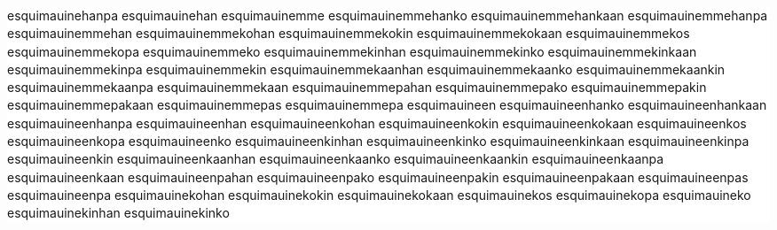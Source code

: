 esquimauinehanpa
esquimauinehan
esquimauinemme
esquimauinemmehanko
esquimauinemmehankaan
esquimauinemmehanpa
esquimauinemmehan
esquimauinemmekohan
esquimauinemmekokin
esquimauinemmekokaan
esquimauinemmekos
esquimauinemmekopa
esquimauinemmeko
esquimauinemmekinhan
esquimauinemmekinko
esquimauinemmekinkaan
esquimauinemmekinpa
esquimauinemmekin
esquimauinemmekaanhan
esquimauinemmekaanko
esquimauinemmekaankin
esquimauinemmekaanpa
esquimauinemmekaan
esquimauinemmepahan
esquimauinemmepako
esquimauinemmepakin
esquimauinemmepakaan
esquimauinemmepas
esquimauinemmepa
esquimauineen
esquimauineenhanko
esquimauineenhankaan
esquimauineenhanpa
esquimauineenhan
esquimauineenkohan
esquimauineenkokin
esquimauineenkokaan
esquimauineenkos
esquimauineenkopa
esquimauineenko
esquimauineenkinhan
esquimauineenkinko
esquimauineenkinkaan
esquimauineenkinpa
esquimauineenkin
esquimauineenkaanhan
esquimauineenkaanko
esquimauineenkaankin
esquimauineenkaanpa
esquimauineenkaan
esquimauineenpahan
esquimauineenpako
esquimauineenpakin
esquimauineenpakaan
esquimauineenpas
esquimauineenpa
esquimauinekohan
esquimauinekokin
esquimauinekokaan
esquimauinekos
esquimauinekopa
esquimauineko
esquimauinekinhan
esquimauinekinko